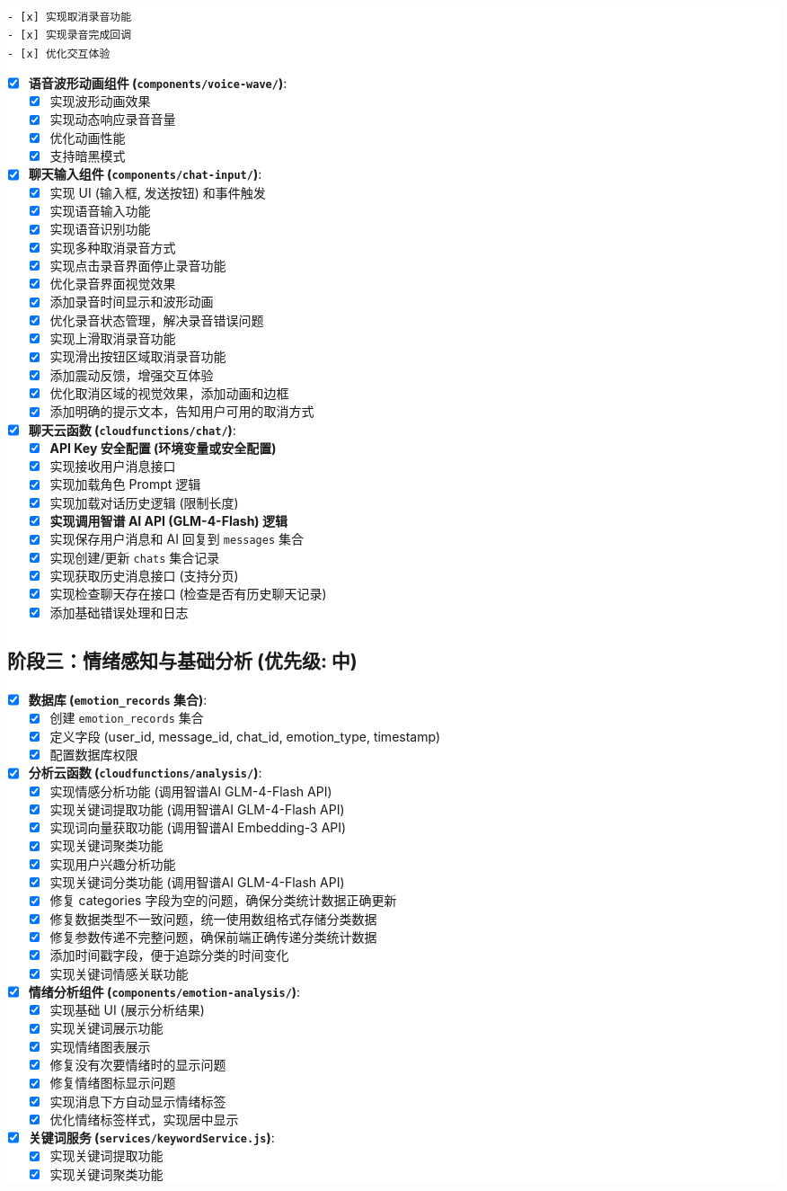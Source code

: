     - [x] 实现取消录音功能
    - [x] 实现录音完成回调
    - [x] 优化交互体验
- [x] **语音波形动画组件 (`components/voice-wave/`)**:
    - [x] 实现波形动画效果
    - [x] 实现动态响应录音音量
    - [x] 优化动画性能
    - [x] 支持暗黑模式
- [x] **聊天输入组件 (`components/chat-input/`)**:
    - [x] 实现 UI (输入框, 发送按钮) 和事件触发
    - [x] 实现语音输入功能
    - [x] 实现语音识别功能
    - [x] 实现多种取消录音方式
    - [x] 实现点击录音界面停止录音功能
    - [x] 优化录音界面视觉效果
    - [x] 添加录音时间显示和波形动画
    - [x] 优化录音状态管理，解决录音错误问题
    - [x] 实现上滑取消录音功能
    - [x] 实现滑出按钮区域取消录音功能
    - [x] 添加震动反馈，增强交互体验
    - [x] 优化取消区域的视觉效果，添加动画和边框
    - [x] 添加明确的提示文本，告知用户可用的取消方式
- [x] **聊天云函数 (`cloudfunctions/chat/`)**:
    - [x] **API Key 安全配置 (环境变量或安全配置)**
    - [x] 实现接收用户消息接口
    - [x] 实现加载角色 Prompt 逻辑
    - [x] 实现加载对话历史逻辑 (限制长度)
    - [x] **实现调用智谱 AI API (GLM-4-Flash) 逻辑**
    - [x] 实现保存用户消息和 AI 回复到 `messages` 集合
    - [x] 实现创建/更新 `chats` 集合记录
    - [x] 实现获取历史消息接口 (支持分页)
    - [x] 实现检查聊天存在接口 (检查是否有历史聊天记录)
    - [x] 添加基础错误处理和日志

## 阶段三：情绪感知与基础分析 (优先级: 中)

- [x] **数据库 (`emotion_records` 集合)**:
    - [x] 创建 `emotion_records` 集合
    - [x] 定义字段 (user_id, message_id, chat_id, emotion_type, timestamp)
    - [x] 配置数据库权限
- [x] **分析云函数 (`cloudfunctions/analysis/`)**:
    - [x] 实现情感分析功能 (调用智谱AI GLM-4-Flash API)
    - [x] 实现关键词提取功能 (调用智谱AI GLM-4-Flash API)
    - [x] 实现词向量获取功能 (调用智谱AI Embedding-3 API)
    - [x] 实现关键词聚类功能
    - [x] 实现用户兴趣分析功能
    - [x] 实现关键词分类功能 (调用智谱AI GLM-4-Flash API)
    - [x] 修复 categories 字段为空的问题，确保分类统计数据正确更新
    - [x] 修复数据类型不一致问题，统一使用数组格式存储分类数据
    - [x] 修复参数传递不完整问题，确保前端正确传递分类统计数据
    - [x] 添加时间戳字段，便于追踪分类的时间变化
    - [x] 实现关键词情感关联功能
- [x] **情绪分析组件 (`components/emotion-analysis/`)**:
    - [x] 实现基础 UI (展示分析结果)
    - [x] 实现关键词展示功能
    - [x] 实现情绪图表展示
    - [x] 修复没有次要情绪时的显示问题
    - [x] 修复情绪图标显示问题
    - [x] 实现消息下方自动显示情绪标签
    - [x] 优化情绪标签样式，实现居中显示
- [x] **关键词服务 (`services/keywordService.js`)**:
    - [x] 实现关键词提取功能
    - [x] 实现关键词聚类功能